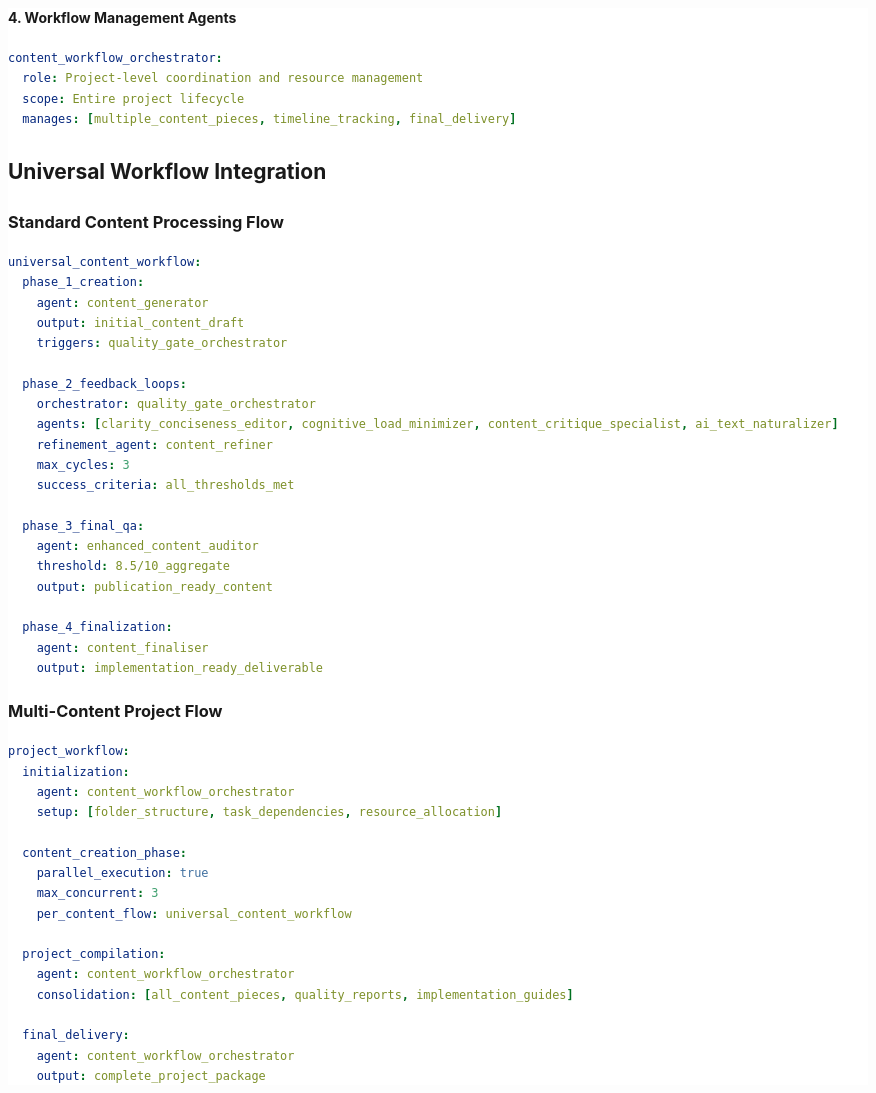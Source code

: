 #### 4. Workflow Management Agents
```yaml
content_workflow_orchestrator:
  role: Project-level coordination and resource management
  scope: Entire project lifecycle
  manages: [multiple_content_pieces, timeline_tracking, final_delivery]
```

## Universal Workflow Integration

### Standard Content Processing Flow
```yaml
universal_content_workflow:
  phase_1_creation:
    agent: content_generator
    output: initial_content_draft
    triggers: quality_gate_orchestrator
    
  phase_2_feedback_loops:
    orchestrator: quality_gate_orchestrator
    agents: [clarity_conciseness_editor, cognitive_load_minimizer, content_critique_specialist, ai_text_naturalizer]
    refinement_agent: content_refiner
    max_cycles: 3
    success_criteria: all_thresholds_met
    
  phase_3_final_qa:
    agent: enhanced_content_auditor
    threshold: 8.5/10_aggregate
    output: publication_ready_content
    
  phase_4_finalization:
    agent: content_finaliser
    output: implementation_ready_deliverable
```

### Multi-Content Project Flow
```yaml
project_workflow:
  initialization:
    agent: content_workflow_orchestrator
    setup: [folder_structure, task_dependencies, resource_allocation]
    
  content_creation_phase:
    parallel_execution: true
    max_concurrent: 3
    per_content_flow: universal_content_workflow
    
  project_compilation:
    agent: content_workflow_orchestrator
    consolidation: [all_content_pieces, quality_reports, implementation_guides]
    
  final_delivery:
    agent: content_workflow_orchestrator
    output: complete_project_package
```
